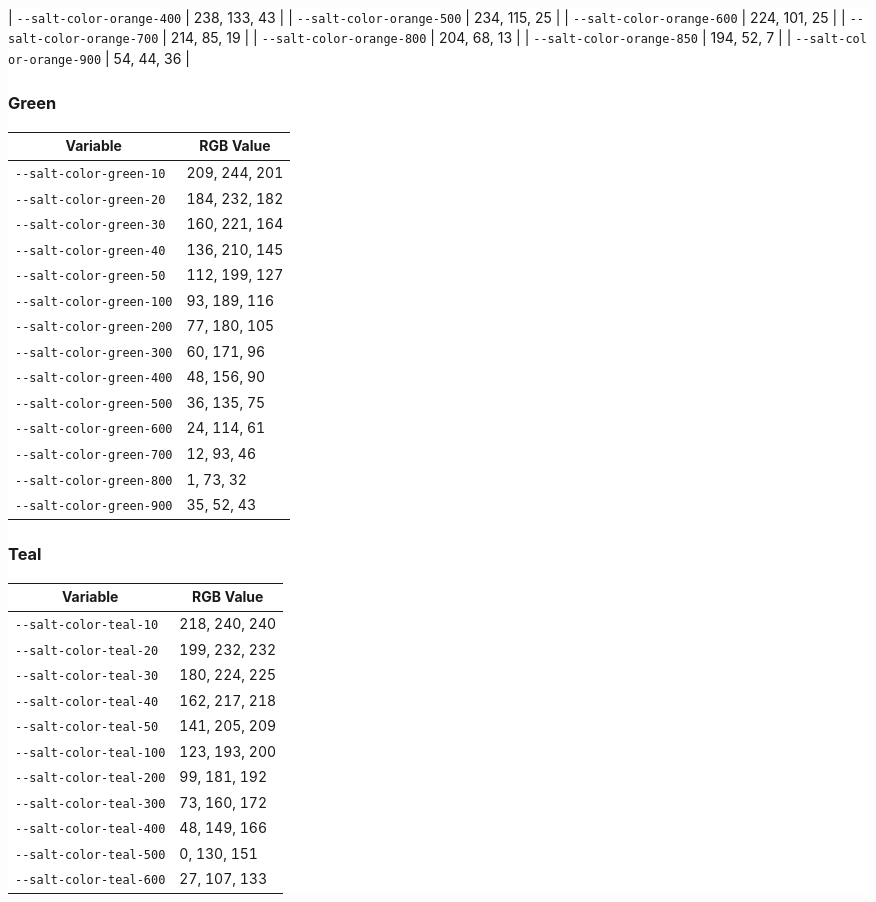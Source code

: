 | `--salt-color-orange-400` | 238, 133, 43 |
| `--salt-color-orange-500` | 234, 115, 25 |
| `--salt-color-orange-600` | 224, 101, 25 |
| `--salt-color-orange-700` | 214, 85, 19 |
| `--salt-color-orange-800` | 204, 68, 13 |
| `--salt-color-orange-850` | 194, 52, 7 |
| `--salt-color-orange-900` | 54, 44, 36 |

### Green

| Variable | RGB Value |
|----------|-----------|
| `--salt-color-green-10` | 209, 244, 201 |
| `--salt-color-green-20` | 184, 232, 182 |
| `--salt-color-green-30` | 160, 221, 164 |
| `--salt-color-green-40` | 136, 210, 145 |
| `--salt-color-green-50` | 112, 199, 127 |
| `--salt-color-green-100` | 93, 189, 116 |
| `--salt-color-green-200` | 77, 180, 105 |
| `--salt-color-green-300` | 60, 171, 96 |
| `--salt-color-green-400` | 48, 156, 90 |
| `--salt-color-green-500` | 36, 135, 75 |
| `--salt-color-green-600` | 24, 114, 61 |
| `--salt-color-green-700` | 12, 93, 46 |
| `--salt-color-green-800` | 1, 73, 32 |
| `--salt-color-green-900` | 35, 52, 43 |

### Teal

| Variable | RGB Value |
|----------|-----------|
| `--salt-color-teal-10` | 218, 240, 240 |
| `--salt-color-teal-20` | 199, 232, 232 |
| `--salt-color-teal-30` | 180, 224, 225 |
| `--salt-color-teal-40` | 162, 217, 218 |
| `--salt-color-teal-50` | 141, 205, 209 |
| `--salt-color-teal-100` | 123, 193, 200 |
| `--salt-color-teal-200` | 99, 181, 192 |
| `--salt-color-teal-300` | 73, 160, 172 |
| `--salt-color-teal-400` | 48, 149, 166 |
| `--salt-color-teal-500` | 0, 130, 151 |
| `--salt-color-teal-600` | 27, 107, 133 |